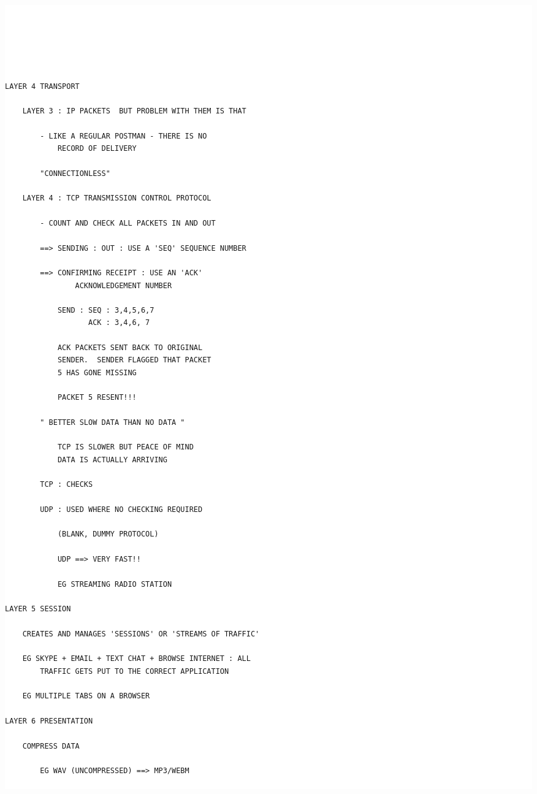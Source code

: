 ```
	
	
	
	
	
	
LAYER 4 TRANSPORT

	LAYER 3 : IP PACKETS  BUT PROBLEM WITH THEM IS THAT

		- LIKE A REGULAR POSTMAN - THERE IS NO 
			RECORD OF DELIVERY 

		"CONNECTIONLESS" 

	LAYER 4 : TCP TRANSMISSION CONTROL PROTOCOL

		- COUNT AND CHECK ALL PACKETS IN AND OUT

		==> SENDING : OUT : USE A 'SEQ' SEQUENCE NUMBER

		==> CONFIRMING RECEIPT : USE AN 'ACK'
				ACKNOWLEDGEMENT NUMBER

			SEND : SEQ : 3,4,5,6,7
			       ACK : 3,4,6, 7

			ACK PACKETS SENT BACK TO ORIGINAL 
			SENDER.  SENDER FLAGGED THAT PACKET
			5 HAS GONE MISSING

			PACKET 5 RESENT!!!

		" BETTER SLOW DATA THAN NO DATA "

			TCP IS SLOWER BUT PEACE OF MIND
			DATA IS ACTUALLY ARRIVING

		TCP : CHECKS

		UDP : USED WHERE NO CHECKING REQUIRED

			(BLANK, DUMMY PROTOCOL)

			UDP ==> VERY FAST!!
		
			EG STREAMING RADIO STATION

LAYER 5 SESSION

	CREATES AND MANAGES 'SESSIONS' OR 'STREAMS OF TRAFFIC'

	EG SKYPE + EMAIL + TEXT CHAT + BROWSE INTERNET : ALL
		TRAFFIC GETS PUT TO THE CORRECT APPLICATION

	EG MULTIPLE TABS ON A BROWSER

LAYER 6 PRESENTATION

	COMPRESS DATA

		EG WAV (UNCOMPRESSED) ==> MP3/WEBM
	
```